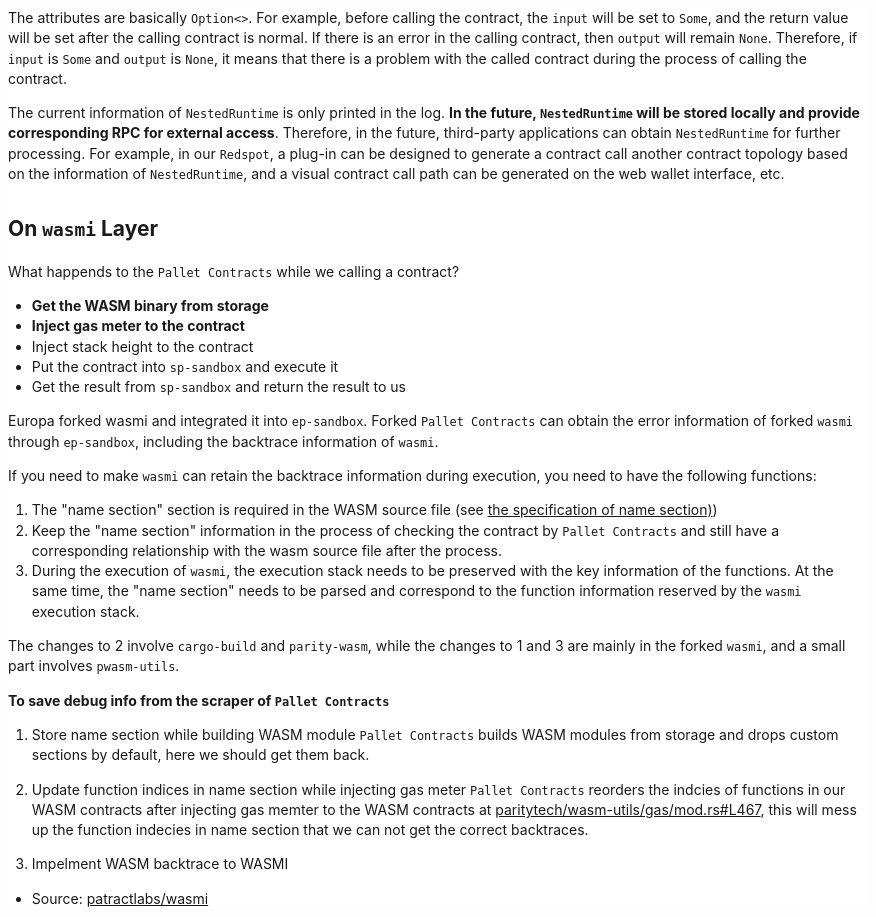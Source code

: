 The attributes are basically `Option<>`. For example, before calling the contract, the `input` will be set to `Some`, and the return value will be set after the calling contract is normal. If there is an error in the calling contract, then `output` will remain `None`. Therefore, if `input` is `Some` and `output` is `None`, it means that there is a problem with the called contract during the process of calling the contract.

The current information of `NestedRuntime` is only printed in the log. **In the future, `NestedRuntime` will be stored locally and provide corresponding RPC for external access**. Therefore, in the future, third-party applications can obtain `NestedRuntime` for further processing. For example, in our `Redspot`, a plug-in can be designed to generate a contract call another contract topology based on the information of `NestedRuntime`, and a visual contract call path can be generated on the web wallet interface, etc.

## On `wasmi` Layer
What happends to the `Pallet Contracts` while we calling a contract?

- **Get the WASM binary from storage**
- **Inject gas meter to the contract**
- Inject stack height to the contract
- Put the contract into `sp-sandbox` and execute it
- Get the result from `sp-sandbox` and return the result to us


Europa forked wasmi and integrated it into `ep-sandbox`. Forked `Pallet Contracts` can obtain the error information of forked `wasmi` through `ep-sandbox`, including the backtrace information of `wasmi`.

If you need to make `wasmi` can retain the backtrace information during execution, you need to have the following functions:

1. The "name section" section is required in the WASM source file (see [the specification of name section)](https://webassembly.github.io/spec/core/appendix/custom.html#name-section))
2. Keep the "name section" information in the process of checking the contract by `Pallet Contracts` and still have a corresponding relationship with the wasm source file after the process.
3. During the execution of `wasmi`, the execution stack needs to be preserved with the key information of the functions. At the same time, the "name section" needs to be parsed and correspond to the function information reserved by the `wasmi` execution stack.

The changes to 2 involve `cargo-build` and `parity-wasm`, while the changes to 1 and 3 are mainly in the forked `wasmi`, and a small part involves `pwasm-utils`.

**To save debug info from the scraper of `Pallet Contracts`** 
1. Store name section while building WASM module
`Pallet Contracts` builds WASM modules from storage and drops custom sections by default, here we should get them back.

2. Update function indices in name section while injecting gas meter
`Pallet Contracts` reorders the indcies of functions in our WASM contracts after injecting gas memter to the WASM contracts at [paritytech/wasm-utils/gas/mod.rs#L467](https://github.com/paritytech/wasm-utils/blob/d9432bafa9321f8e0e5b8a143f1ed858dbbbe272/src/gas/mod.rs#L467), this will mess up the function indecies in name section that we can not get the correct backtraces.

3. Impelment WASM backtrace to WASMI

- Source: [patractlabs/wasmi](https://github.com/patractlabs/wasmi)
